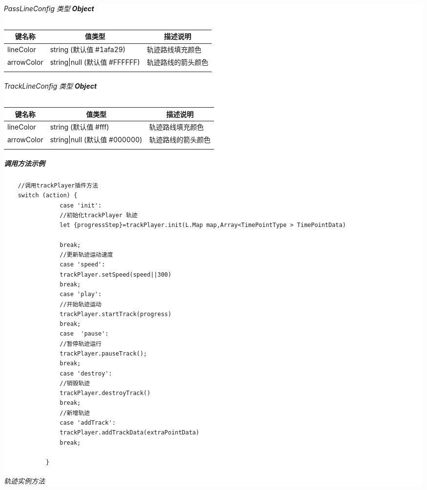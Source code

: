 ###### PassLineConfig 类型 **Object**

| 键名称     | 值类型                        | 描述说明           |
| ---------- | ----------------------------- | ------------------ |
| lineColor  | string (默认值 #1afa29)       | 轨迹路线填充颜色   |
| arrowColor | string\|null (默认值 #FFFFFF) | 轨迹路线的箭头颜色 |
|            |                               |                    |

###### TrackLineConfig 类型 **Object**

| 键名称     | 值类型                        | 描述说明           |
| ---------- | ----------------------------- | ------------------ |
| lineColor  | string (默认值 #fff)          | 轨迹路线填充颜色   |
| arrowColor | string\|null (默认值 #000000) | 轨迹路线的箭头颜色 |
|            |                               |                    |

##### 调用方法示例

    	//调用trackPlayer插件方法
    	switch (action) {
    				case 'init':
        			//初始化trackPlayer 轨迹
    				let {progressStep}=trackPlayer.init(L.Map map,Array<TimePointType > TimePointData)
    
    				break;
                 	//更新轨迹运动速度
    				case 'speed':
    				trackPlayer.setSpeed(speed||300)
    				break;
    				case 'play':
    			 	//开始轨迹运动
    				trackPlayer.startTrack(progress)
    				break;
    				case  'pause':
                 	//暂停轨迹运行
    				trackPlayer.pauseTrack();
    				break;
    				case 'destroy':
                  	//销毁轨迹
    				trackPlayer.destroyTrack()
    				break;
    				//新增轨迹
    				case 'addTrack':
    				trackPlayer.addTrackData(extraPointData)
    				break;
    
    			}

###### 轨迹实例方法
